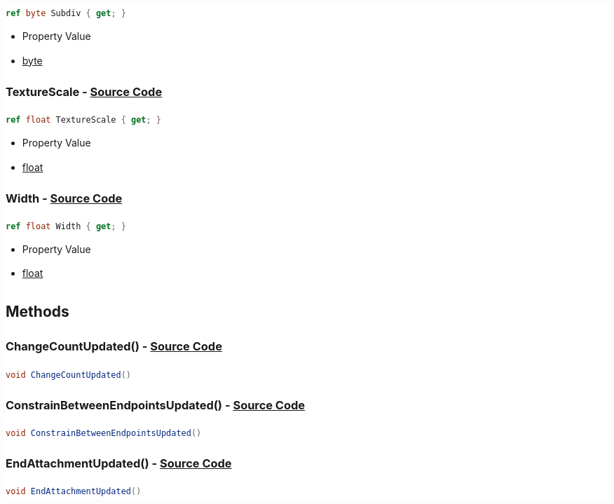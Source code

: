 ```csharp
ref byte Subdiv { get; }
```

- Property Value

- [byte](https://learn.microsoft.com/dotnet/api/system.byte)

### **TextureScale** - [Source Code](https://github.com/swiftly-solution/swiftlys2/blob/main/managed/src/SwiftlyS2.Generated/Schemas/Interfaces/CRopeKeyframe.cs#L24)

```csharp
ref float TextureScale { get; }
```

- Property Value

- [float](https://learn.microsoft.com/dotnet/api/system.single)

### **Width** - [Source Code](https://github.com/swiftly-solution/swiftlys2/blob/main/managed/src/SwiftlyS2.Generated/Schemas/Interfaces/CRopeKeyframe.cs#L22)

```csharp
ref float Width { get; }
```

- Property Value

- [float](https://learn.microsoft.com/dotnet/api/system.single)

## Methods

### **ChangeCountUpdated()** - [Source Code](https://github.com/swiftly-solution/swiftlys2/blob/main/managed/src/SwiftlyS2.Generated/Schemas/Interfaces/CRopeKeyframe.cs#L66)

```csharp
void ChangeCountUpdated()
```

### **ConstrainBetweenEndpointsUpdated()** - [Source Code](https://github.com/swiftly-solution/swiftlys2/blob/main/managed/src/SwiftlyS2.Generated/Schemas/Interfaces/CRopeKeyframe.cs#L63)

```csharp
void ConstrainBetweenEndpointsUpdated()
```

### **EndAttachmentUpdated()** - [Source Code](https://github.com/swiftly-solution/swiftlys2/blob/main/managed/src/SwiftlyS2.Generated/Schemas/Interfaces/CRopeKeyframe.cs#L73)

```csharp
void EndAttachmentUpdated()
```
